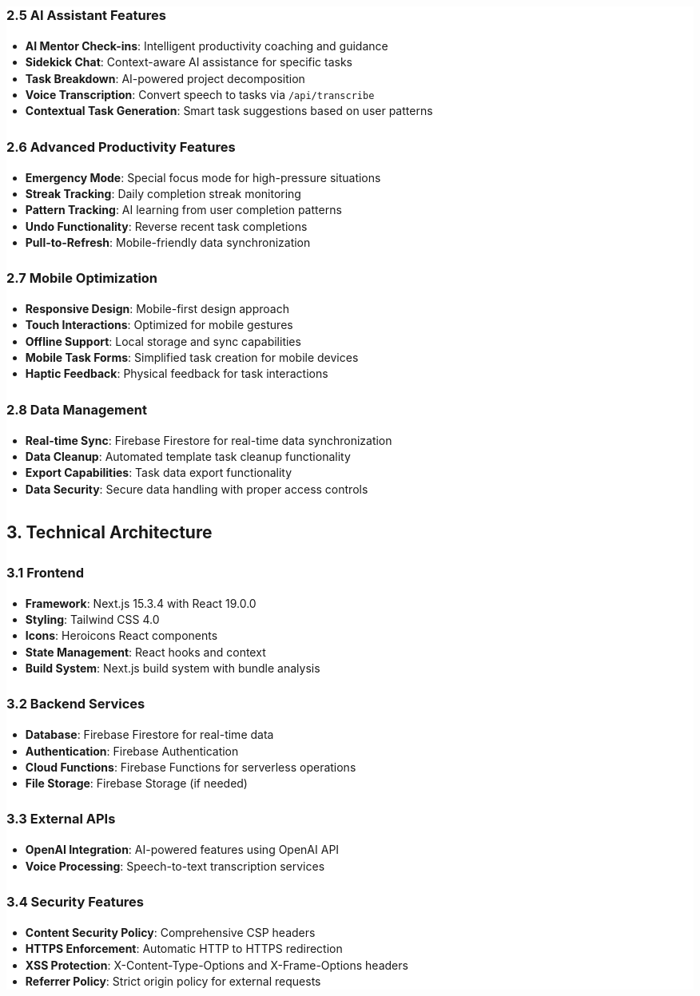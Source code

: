 ### 2.5 AI Assistant Features
- **AI Mentor Check-ins**: Intelligent productivity coaching and guidance
- **Sidekick Chat**: Context-aware AI assistance for specific tasks
- **Task Breakdown**: AI-powered project decomposition
- **Voice Transcription**: Convert speech to tasks via `/api/transcribe`
- **Contextual Task Generation**: Smart task suggestions based on user patterns

### 2.6 Advanced Productivity Features
- **Emergency Mode**: Special focus mode for high-pressure situations
- **Streak Tracking**: Daily completion streak monitoring
- **Pattern Tracking**: AI learning from user completion patterns
- **Undo Functionality**: Reverse recent task completions
- **Pull-to-Refresh**: Mobile-friendly data synchronization

### 2.7 Mobile Optimization
- **Responsive Design**: Mobile-first design approach
- **Touch Interactions**: Optimized for mobile gestures
- **Offline Support**: Local storage and sync capabilities
- **Mobile Task Forms**: Simplified task creation for mobile devices
- **Haptic Feedback**: Physical feedback for task interactions

### 2.8 Data Management
- **Real-time Sync**: Firebase Firestore for real-time data synchronization
- **Data Cleanup**: Automated template task cleanup functionality
- **Export Capabilities**: Task data export functionality
- **Data Security**: Secure data handling with proper access controls

## 3. Technical Architecture

### 3.1 Frontend
- **Framework**: Next.js 15.3.4 with React 19.0.0
- **Styling**: Tailwind CSS 4.0
- **Icons**: Heroicons React components
- **State Management**: React hooks and context
- **Build System**: Next.js build system with bundle analysis

### 3.2 Backend Services
- **Database**: Firebase Firestore for real-time data
- **Authentication**: Firebase Authentication
- **Cloud Functions**: Firebase Functions for serverless operations
- **File Storage**: Firebase Storage (if needed)

### 3.3 External APIs
- **OpenAI Integration**: AI-powered features using OpenAI API
- **Voice Processing**: Speech-to-text transcription services

### 3.4 Security Features
- **Content Security Policy**: Comprehensive CSP headers
- **HTTPS Enforcement**: Automatic HTTP to HTTPS redirection
- **XSS Protection**: X-Content-Type-Options and X-Frame-Options headers
- **Referrer Policy**: Strict origin policy for external requests
